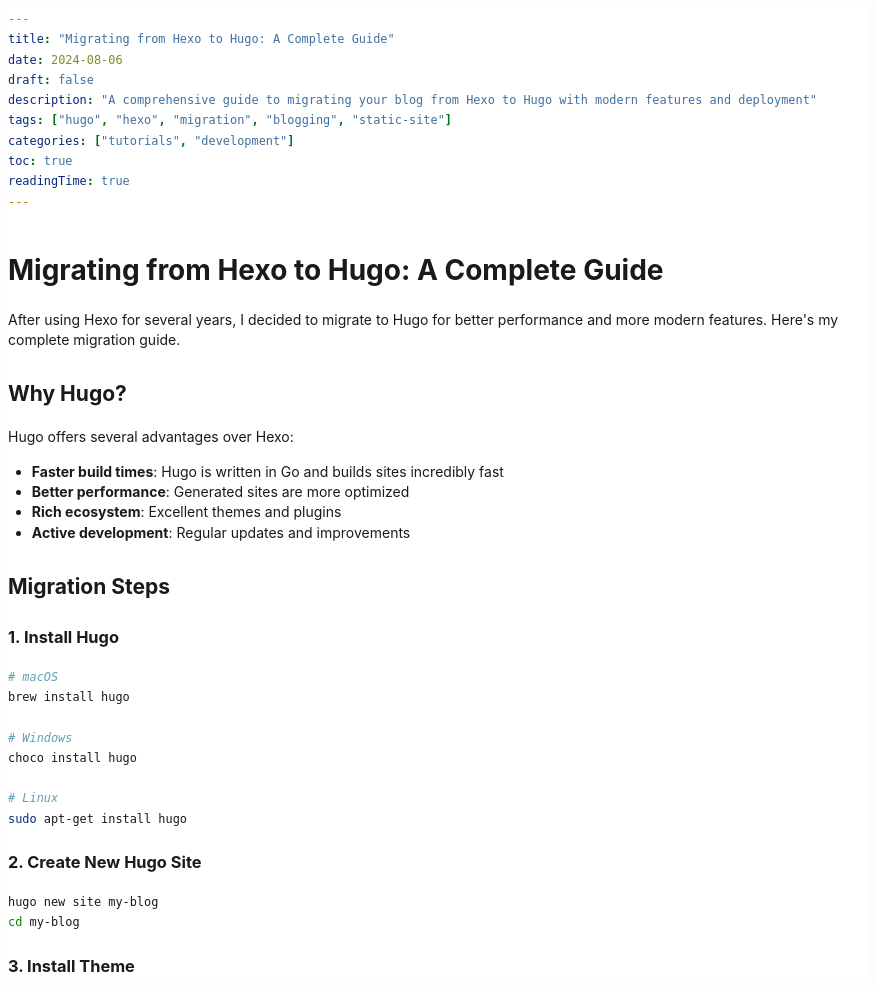 ```yaml
---
title: "Migrating from Hexo to Hugo: A Complete Guide"
date: 2024-08-06
draft: false
description: "A comprehensive guide to migrating your blog from Hexo to Hugo with modern features and deployment"
tags: ["hugo", "hexo", "migration", "blogging", "static-site"]
categories: ["tutorials", "development"]
toc: true
readingTime: true
---
```


# Migrating from Hexo to Hugo: A Complete Guide

After using Hexo for several years, I decided to migrate to Hugo for better performance and more modern features. Here's my complete migration guide.

## Why Hugo?

Hugo offers several advantages over Hexo:

- **Faster build times**: Hugo is written in Go and builds sites incredibly fast
- **Better performance**: Generated sites are more optimized
- **Rich ecosystem**: Excellent themes and plugins
- **Active development**: Regular updates and improvements

## Migration Steps

### 1. Install Hugo

```bash
# macOS
brew install hugo

# Windows
choco install hugo

# Linux
sudo apt-get install hugo
```

### 2. Create New Hugo Site

```bash
hugo new site my-blog
cd my-blog
```

### 3. Install Theme
